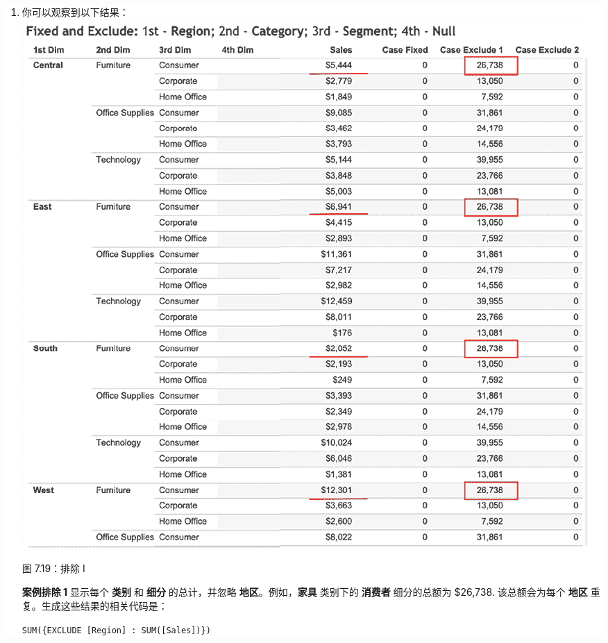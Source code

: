 1.  你可以观察到以下结果：![](img/B18435_07_19.png)

    图 7.19：排除 I

    **案例排除 1** 显示每个 **类别** 和 **细分** 的总计，并忽略 **地区**。例如，**家具** 类别下的 **消费者** 细分的总额为 $26,738\. 该总额会为每个 **地区** 重复。生成这些结果的相关代码是：

    ```py
    SUM({EXCLUDE [Region] : SUM([Sales])}) 
    ```
